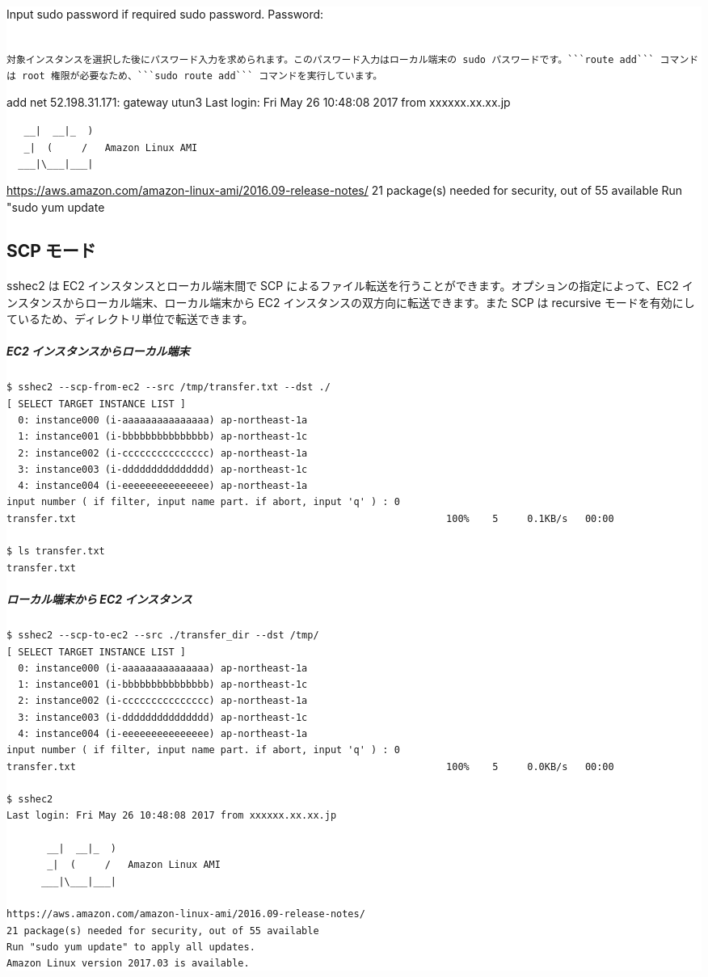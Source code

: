 
Input sudo password if required sudo password.
Password:
```

対象インスタンスを選択した後にパスワード入力を求められます。このパスワード入力はローカル端末の sudo パスワードです。```route add``` コマンドは root 権限が必要なため、```sudo route add``` コマンドを実行しています。

```
add net 52.198.31.171: gateway utun3
Last login: Fri May 26 10:48:08 2017 from xxxxxx.xx.xx.jp

       __|  __|_  )
       _|  (     /   Amazon Linux AMI
      ___|\___|___|

https://aws.amazon.com/amazon-linux-ami/2016.09-release-notes/
21 package(s) needed for security, out of 55 available
Run "sudo yum update

## SCP モード

sshec2 は EC2 インスタンスとローカル端末間で SCP によるファイル転送を行うことができます。オプションの指定によって、EC2 インスタンスからローカル端末、ローカル端末から EC2 インスタンスの双方向に転送できます。また SCP は recursive モードを有効にしているため、ディレクトリ単位で転送できます。

##### EC2 インスタンスからローカル端末
```
$ sshec2 --scp-from-ec2 --src /tmp/transfer.txt --dst ./
[ SELECT TARGET INSTANCE LIST ]
  0: instance000 (i-aaaaaaaaaaaaaaa) ap-northeast-1a
  1: instance001 (i-bbbbbbbbbbbbbbb) ap-northeast-1c
  2: instance002 (i-ccccccccccccccc) ap-northeast-1a
  3: instance003 (i-ddddddddddddddd) ap-northeast-1c
  4: instance004 (i-eeeeeeeeeeeeeee) ap-northeast-1a
input number ( if filter, input name part. if abort, input 'q' ) : 0
transfer.txt                                                                100%    5     0.1KB/s   00:00

$ ls transfer.txt
transfer.txt
```

##### ローカル端末から EC2 インスタンス
```
$ sshec2 --scp-to-ec2 --src ./transfer_dir --dst /tmp/
[ SELECT TARGET INSTANCE LIST ]
  0: instance000 (i-aaaaaaaaaaaaaaa) ap-northeast-1a
  1: instance001 (i-bbbbbbbbbbbbbbb) ap-northeast-1c
  2: instance002 (i-ccccccccccccccc) ap-northeast-1a
  3: instance003 (i-ddddddddddddddd) ap-northeast-1c
  4: instance004 (i-eeeeeeeeeeeeeee) ap-northeast-1a
input number ( if filter, input name part. if abort, input 'q' ) : 0
transfer.txt                                                                100%    5     0.0KB/s   00:00

$ sshec2 
Last login: Fri May 26 10:48:08 2017 from xxxxxx.xx.xx.jp

       __|  __|_  )
       _|  (     /   Amazon Linux AMI
      ___|\___|___|

https://aws.amazon.com/amazon-linux-ami/2016.09-release-notes/
21 package(s) needed for security, out of 55 available
Run "sudo yum update" to apply all updates.
Amazon Linux version 2017.03 is available.
```